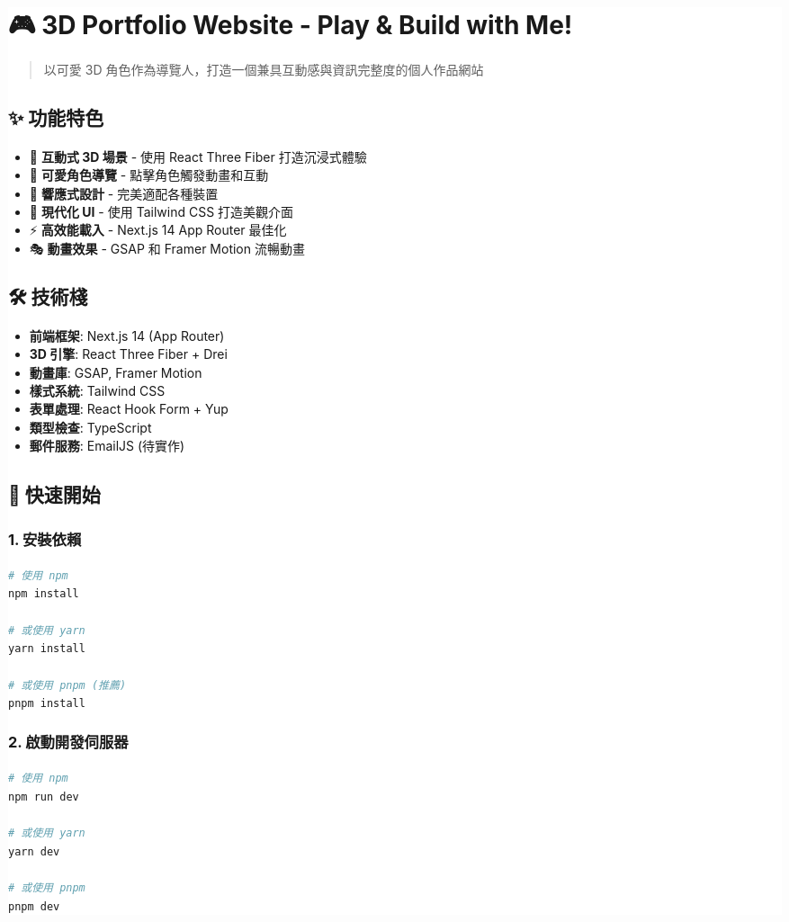 # 🎮 3D Portfolio Website - Play & Build with Me!

> 以可愛 3D 角色作為導覽人，打造一個兼具互動感與資訊完整度的個人作品網站

## ✨ 功能特色

- 🏀 **互動式 3D 場景** - 使用 React Three Fiber 打造沉浸式體驗
- 👤 **可愛角色導覽** - 點擊角色觸發動畫和互動
- 📱 **響應式設計** - 完美適配各種裝置
- 🎨 **現代化 UI** - 使用 Tailwind CSS 打造美觀介面
- ⚡ **高效能載入** - Next.js 14 App Router 最佳化
- 🎭 **動畫效果** - GSAP 和 Framer Motion 流暢動畫

## 🛠️ 技術棧

- **前端框架**: Next.js 14 (App Router)
- **3D 引擎**: React Three Fiber + Drei
- **動畫庫**: GSAP, Framer Motion
- **樣式系統**: Tailwind CSS
- **表單處理**: React Hook Form + Yup
- **類型檢查**: TypeScript
- **郵件服務**: EmailJS (待實作)

## 🚀 快速開始

### 1. 安裝依賴

```bash
# 使用 npm
npm install

# 或使用 yarn
yarn install

# 或使用 pnpm (推薦)
pnpm install
```

### 2. 啟動開發伺服器

```bash
# 使用 npm
npm run dev

# 或使用 yarn
yarn dev

# 或使用 pnpm
pnpm dev
```
